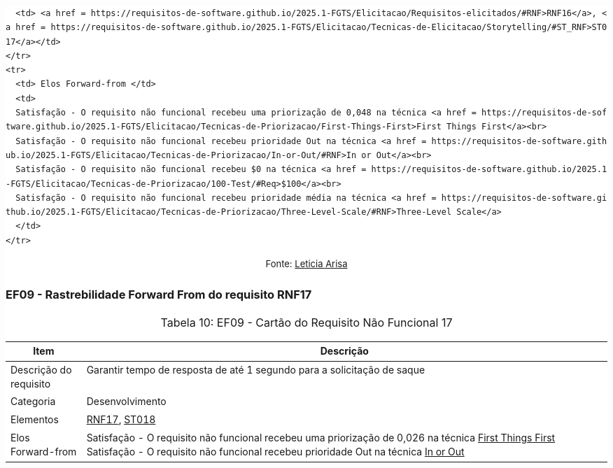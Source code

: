       <td> <a href = https://requisitos-de-software.github.io/2025.1-FGTS/Elicitacao/Requisitos-elicitados/#RNF>RNF16</a>, <a href = https://requisitos-de-software.github.io/2025.1-FGTS/Elicitacao/Tecnicas-de-Elicitacao/Storytelling/#ST_RNF>ST017</a></td>
    </tr>
    <tr>
      <td> Elos Forward-from </td>
      <td> 
      Satisfação - O requisito não funcional recebeu uma priorização de 0,048 na técnica <a href = https://requisitos-de-software.github.io/2025.1-FGTS/Elicitacao/Tecnicas-de-Priorizacao/First-Things-First>First Things First</a><br>
      Satisfação - O requisito não funcional recebeu prioridade Out na técnica <a href = https://requisitos-de-software.github.io/2025.1-FGTS/Elicitacao/Tecnicas-de-Priorizacao/In-or-Out/#RNF>In or Out</a><br>
      Satisfação - O requisito não funcional recebeu $0 na técnica <a href = https://requisitos-de-software.github.io/2025.1-FGTS/Elicitacao/Tecnicas-de-Priorizacao/100-Test/#Req>$100</a><br>
      Satisfação - O requisito não funcional recebeu prioridade média na técnica <a href = https://requisitos-de-software.github.io/2025.1-FGTS/Elicitacao/Tecnicas-de-Priorizacao/Three-Level-Scale/#RNF>Three-Level Scale</a>
      </td>
    </tr>
  </tbody>
</table>

</div>

<font size="2"><p style="text-align: center">Fonte: [Leticia Arisa](https://github.com/Leticia-Arisa-K-Higa) </p></font>

### <a name="E09"></a> EF09 - Rastrebilidade Forward From do requisito RNF17

<font size="3"><p style="text-align: center">Tabela 10: EF09 - Cartão do Requisito Não Funcional 17</p></font>

<div align="center">

<table>
  <thead>
    <tr>
      <th>Item</th>
      <th>Descrição</th>
    </tr>
  </thead>
  <tbody>
    <tr>
      <td> Descrição do requisito </td>
      <td>Garantir tempo de resposta de até 1 segundo para a solicitação de saque</td>
    </tr>
    <tr>
      <td> Categoria </td>
      <td> Desenvolvimento </td>
    </tr>
    <tr>
      <td> Elementos </td>
      <td> <a href = https://requisitos-de-software.github.io/2025.1-FGTS/Elicitacao/Requisitos-elicitados/#RNF>RNF17</a>, <a href = https://requisitos-de-software.github.io/2025.1-FGTS/Elicitacao/Tecnicas-de-Elicitacao/Storytelling/#ST_RNF>ST018</a></td>
    </tr>
    <tr>
      <td> Elos Forward-from </td>
      <td> 
      Satisfação - O requisito não funcional recebeu uma priorização de 0,026 na técnica <a href = https://requisitos-de-software.github.io/2025.1-FGTS/Elicitacao/Tecnicas-de-Priorizacao/First-Things-First>First Things First</a>
      Satisfação - O requisito não funcional recebeu prioridade Out na técnica <a href = https://requisitos-de-software.github.io/2025.1-FGTS/Elicitacao/Tecnicas-de-Priorizacao/In-or-Out/#RNF>In or Out</a>